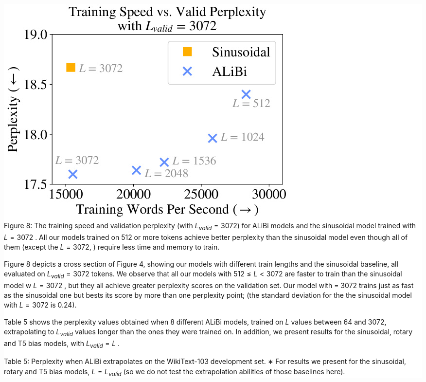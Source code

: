 ![](images/ff2f70375282550efb6d9fb95da51d264224101157c2903bec97ceadc269e3c4.jpg)  
Figure 8: The training speed and validation perplexity (with    $L_{\nu a l i d}=3072)$   for ALiBi models and the sinusoidal model trained with    $L=3072$  . All our models trained on 512 or more tokens achieve better perplexity than the sinusoidal model even though all of them (except the  $L=3072,$  ) require less time and memory to train.  

Figure 8 depicts a cross section of Figure 4, showing our models with different train lengths and the sinusoidal baseline, all evaluated on  $L_{\nu a l i d}=3072$   tokens. We observe that all our models with  $512\leq L<3072$   are faster to train than the sinusoidal model w  $L=3072$  , but they all achieve greater perplexity scores on the validation set. Our model with  = 3072 trains just as fast as the sinusoidal one but bests its score by more than one perplexity point; (the standard deviation for the the sinusoidal model with    $L=3072$   is 0.24).  

Table 5 shows the perplexity values obtained when 8 different ALiBi models, trained on    $L$   values between 64 and 3072, extrapolating to    $L_{\nu a l i d}$   values longer than the ones they were trained on. In addition, we present results for the sinusoidal, rotary and T5 bias models, with  $L_{\nu a l i d}=L$  .  

Table 5: Perplexity when ALiBi extrapolates on the WikiText-103 development set.   ∗ For results we present for the sinusoidal, rotary and T5 bias models,  $L=L_{\nu a l i d}$   (so we do not test the extrapolation abilities of those baselines here).  

